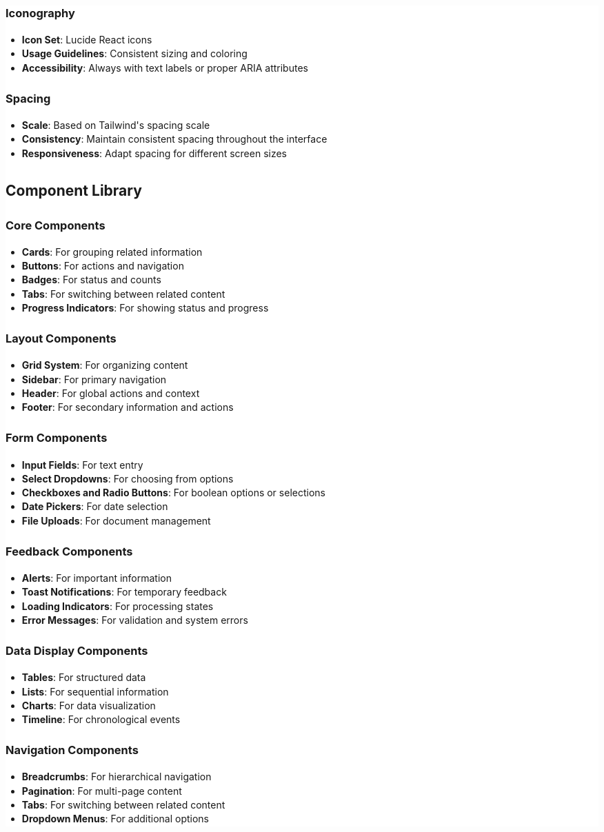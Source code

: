 ### Iconography
- **Icon Set**: Lucide React icons
- **Usage Guidelines**: Consistent sizing and coloring
- **Accessibility**: Always with text labels or proper ARIA attributes

### Spacing
- **Scale**: Based on Tailwind's spacing scale
- **Consistency**: Maintain consistent spacing throughout the interface
- **Responsiveness**: Adapt spacing for different screen sizes

## Component Library

### Core Components
- **Cards**: For grouping related information
- **Buttons**: For actions and navigation
- **Badges**: For status and counts
- **Tabs**: For switching between related content
- **Progress Indicators**: For showing status and progress

### Layout Components
- **Grid System**: For organizing content
- **Sidebar**: For primary navigation
- **Header**: For global actions and context
- **Footer**: For secondary information and actions

### Form Components
- **Input Fields**: For text entry
- **Select Dropdowns**: For choosing from options
- **Checkboxes and Radio Buttons**: For boolean options or selections
- **Date Pickers**: For date selection
- **File Uploads**: For document management

### Feedback Components
- **Alerts**: For important information
- **Toast Notifications**: For temporary feedback
- **Loading Indicators**: For processing states
- **Error Messages**: For validation and system errors

### Data Display Components
- **Tables**: For structured data
- **Lists**: For sequential information
- **Charts**: For data visualization
- **Timeline**: For chronological events

### Navigation Components
- **Breadcrumbs**: For hierarchical navigation
- **Pagination**: For multi-page content
- **Tabs**: For switching between related content
- **Dropdown Menus**: For additional options
